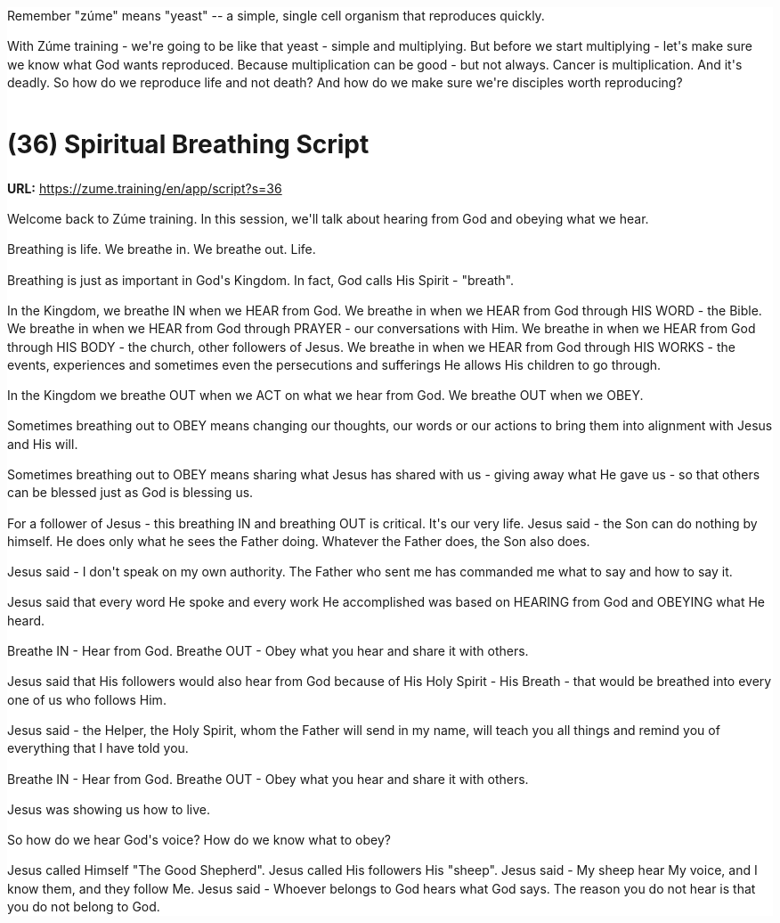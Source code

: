Remember "zúme" means "yeast" -- a simple, single cell organism that reproduces quickly.

With Zúme training - we're going to be like that yeast - simple and multiplying. But before we start multiplying - let's make sure we know what God wants reproduced. Because multiplication can be good - but not always. Cancer is multiplication. And it's deadly. So how do we reproduce life and not death? And how do we make sure we're disciples worth reproducing?

# (36) Spiritual Breathing Script

**URL:** https://zume.training/en/app/script?s=36

Welcome back to Zúme training. In this session, we'll talk about hearing from God and obeying what we hear.

Breathing is life. We breathe in. We breathe out. Life.

Breathing is just as important in God's Kingdom. In fact, God calls His Spirit - "breath".

In the Kingdom, we breathe IN when we HEAR from God. We breathe in when we HEAR from God through HIS WORD - the Bible. We breathe in when we HEAR from God through PRAYER - our conversations with Him. We breathe in when we HEAR from God through HIS BODY - the church, other followers of Jesus. We breathe in when we HEAR from God through HIS WORKS - the events, experiences and sometimes even the persecutions and sufferings He allows His children to go through.

In the Kingdom we breathe OUT when we ACT on what we hear from God. We breathe OUT when we OBEY.

Sometimes breathing out to OBEY means changing our thoughts, our words or our actions to bring them into alignment with Jesus and His will.

Sometimes breathing out to OBEY means sharing what Jesus has shared with us - giving away what He gave us - so that others can be blessed just as God is blessing us.

For a follower of Jesus - this breathing IN and breathing OUT is critical. It's our very life. Jesus said - the Son can do nothing by himself. He does only what he sees the Father doing. Whatever the Father does, the Son also does.

Jesus said - I don't speak on my own authority. The Father who sent me has commanded me what to say and how to say it.

Jesus said that every word He spoke and every work He accomplished was based on HEARING from God and OBEYING what He heard.

Breathe IN - Hear from God. Breathe OUT - Obey what you hear and share it with others.

Jesus said that His followers would also hear from God because of His Holy Spirit - His Breath - that would be breathed into every one of us who follows Him.

Jesus said - the Helper, the Holy Spirit, whom the Father will send in my name, will teach you all things and remind you of everything that I have told you.

Breathe IN - Hear from God. Breathe OUT - Obey what you hear and share it with others.

Jesus was showing us how to live.

So how do we hear God's voice? How do we know what to obey?

Jesus called Himself "The Good Shepherd". Jesus called His followers His "sheep". Jesus said - My sheep hear My voice, and I know them, and they follow Me. Jesus said - Whoever belongs to God hears what God says. The reason you do not hear is that you do not belong to God.

